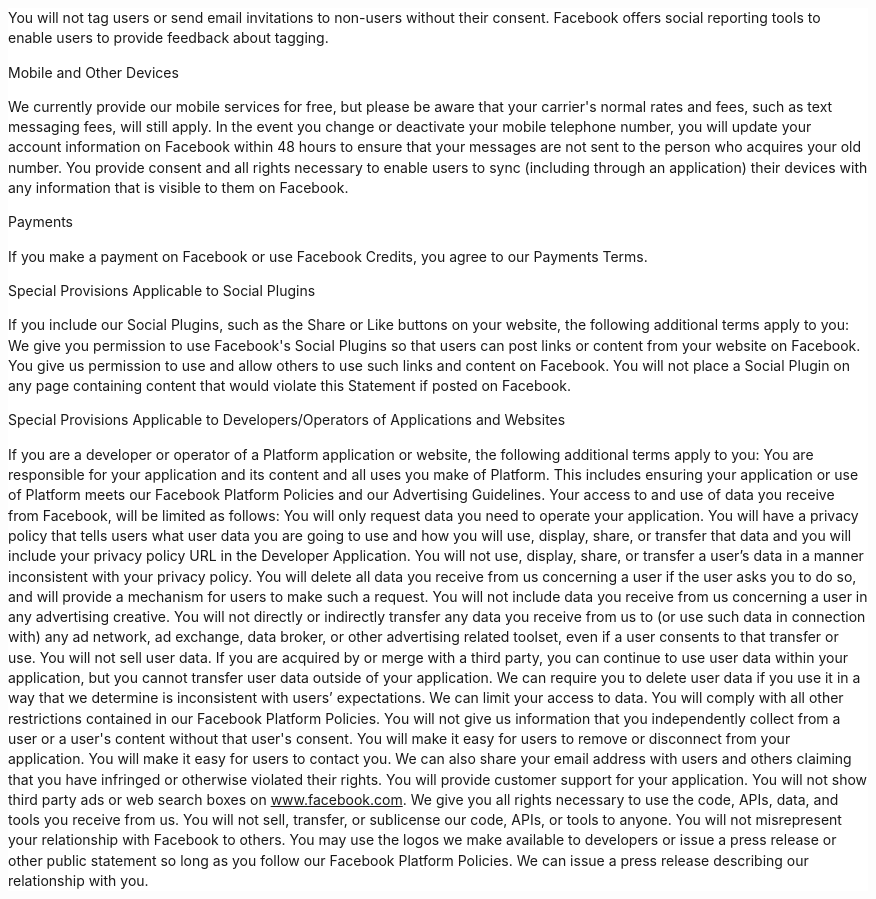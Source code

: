 You will not tag users or send email invitations to non-users without their consent. Facebook offers social reporting tools to enable users to provide feedback about tagging.
 
Mobile and Other Devices

We currently provide our mobile services for free, but please be aware that your carrier's normal rates and fees, such as text messaging fees, will still apply.
In the event you change or deactivate your mobile telephone number, you will update your account information on Facebook within 48 hours to ensure that your messages are not sent to the person who acquires your old number.
You provide consent and all rights necessary to enable users to sync (including through an application) their devices with any information that is visible to them on Facebook.
 
Payments

If you make a payment on Facebook or use Facebook Credits, you agree to our Payments Terms.
 
Special Provisions Applicable to Social Plugins 

If you include our Social Plugins, such as the Share or Like buttons on your website, the following additional terms apply to you:
We give you permission to use Facebook's Social Plugins so that users can post links or content from your website on Facebook.
You give us permission to use and allow others to use such links and content on Facebook.
You will not place a Social Plugin on any page containing content that would violate this Statement if posted on Facebook.
 
Special Provisions Applicable to Developers/Operators of Applications and Websites 

If you are a developer or operator of a Platform application or website, the following additional terms apply to you:
You are responsible for your application and its content and all uses you make of Platform. This includes ensuring your application or use of Platform meets our Facebook Platform Policies and our Advertising Guidelines.
Your access to and use of data you receive from Facebook, will be limited as follows:
You will only request data you need to operate your application.
You will have a privacy policy that tells users what user data you are going to use and how you will use, display, share, or transfer that data and you will include your privacy policy URL in the Developer Application.
You will not use, display, share, or transfer a user’s data in a manner inconsistent with your privacy policy.
You will delete all data you receive from us concerning a user if the user asks you to do so, and will provide a mechanism for users to make such a request.
You will not include data you receive from us concerning a user in any advertising creative.
You will not directly or indirectly transfer any data you receive from us to (or use such data in connection with) any ad network, ad exchange, data broker, or other advertising related toolset, even if a user consents to that transfer or use.
You will not sell user data.  If you are acquired by or merge with a third party, you can continue to use user data within your application, but you cannot transfer user data outside of your application. 
We can require you to delete user data if you use it in a way that we determine is inconsistent with users’ expectations.
We can limit your access to data.
You will comply with all other restrictions contained in our Facebook Platform Policies.
You will not give us information that you independently collect from a user or a user's content without that user's consent.
You will make it easy for users to remove or disconnect from your application.
You will make it easy for users to contact you. We can also share your email address with users and others claiming that you have infringed or otherwise violated their rights.
You will provide customer support for your application.
You will not show third party ads or web search boxes on www.facebook.com.
We give you all rights necessary to use the code, APIs, data, and tools you receive from us.
You will not sell, transfer, or sublicense our code, APIs, or tools to anyone.
You will not misrepresent your relationship with Facebook to others.
You may use the logos we make available to developers or issue a press release or other public statement so long as you follow our Facebook Platform Policies.
We can issue a press release describing our relationship with you.
